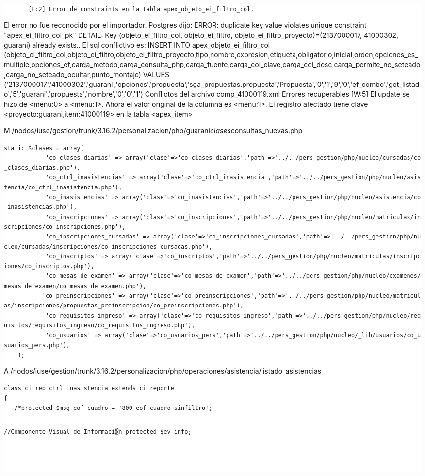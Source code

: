            [F:2] Error de constraints en la tabla apex_objeto_ei_filtro_col.
El error no fue reconocido por el importador.
Postgres dijo: ERROR:  duplicate key value violates unique constraint &quot;apex_ei_filtro_col_pk&quot;
DETAIL:  Key (objeto_ei_filtro_col, objeto_ei_filtro, objeto_ei_filtro_proyecto)=(2137000017, 41000302, guarani) already exists..
El sql conflictivo es: INSERT INTO apex_objeto_ei_filtro_col (objeto_ei_filtro_col,objeto_ei_filtro,objeto_ei_filtro_proyecto,tipo,nombre,expresion,etiqueta,obligatorio,inicial,orden,opciones_es_multiple,opciones_ef,carga_metodo,carga_consulta_php,carga_fuente,carga_col_clave,carga_col_desc,carga_permite_no_seteado,carga_no_seteado_ocultar,punto_montaje) VALUES ('2137000017','41000302','guarani','opciones','propuesta','sga_propuestas.propuesta','Propuesta','0','1','9','0','ef_combo','get_listado','5','guarani','propuesta','nombre','0','0','1')
Conflictos del archivo comp_41000119.xml
    Errores recuperables
            [W:5] El update se hizo de &lt;menu:0&gt; a &lt;menu:1&gt;. Ahora el valor original de la columna es &lt;menu:1&gt;. El registro afectado tiene clave &lt;proyecto:guarani,item:41000119&gt; en la tabla &lt;apex_item&gt;
</code></pre>

<p>M /nodos/iuse/gestion/trunk/3.16.2/personalizacion/php/guarani<em>clases</em>consultas_nuevas.php</p>
<pre><code>static $clases = array(
            'co_clases_diarias' =&gt; array('clase'=&gt;'co_clases_diarias','path'=&gt;'../../pers_gestion/php/nucleo/cursadas/co_clases_diarias.php'),
            'co_ctrl_inasistencias' =&gt; array('clase'=&gt;'co_ctrl_inasistencia','path'=&gt;'../../pers_gestion/php/nucleo/asistencia/co_ctrl_inasistencia.php'),
            'co_inasistencias' =&gt; array('clase'=&gt;'co_inasistencias','path'=&gt;'../../pers_gestion/php/nucleo/asistencia/co_inasistencias.php'),
            'co_inscripciones' =&gt; array('clase'=&gt;'co_inscripciones','path'=&gt;'../../pers_gestion/php/nucleo/matriculas/inscripciones/co_inscripciones.php'),
            'co_inscripciones_cursadas' =&gt; array('clase'=&gt;'co_inscripciones_cursadas','path'=&gt;'../../pers_gestion/php/nucleo/cursadas/inscripciones/co_inscripciones_cursadas.php'),
            'co_inscriptos' =&gt; array('clase'=&gt;'co_inscriptos','path'=&gt;'../../pers_gestion/php/nucleo/matriculas/inscripciones/co_inscriptos.php'),
            'co_mesas_de_examen' =&gt; array('clase'=&gt;'co_mesas_de_examen','path'=&gt;'../../pers_gestion/php/nucleo/examenes/mesas_de_examen/co_mesas_de_examen.php'),
           'co_preinscripciones' =&gt; array('clase'=&gt;'co_preinscripciones','path'=&gt;'../../pers_gestion/php/nucleo/matriculas/inscripciones/propuestas_preinscripcion/co_preinscripciones.php'),
            'co_requisitos_ingreso' =&gt; array('clase'=&gt;'co_requisitos_ingreso','path'=&gt;'../../pers_gestion/php/nucleo/requisitos/requisitos_ingreso/co_requisitos_ingreso.php'),
            'co_usuarios' =&gt; array('clase'=&gt;'co_usuarios_pers','path'=&gt;'../../pers_gestion/php/nucleo/_lib/usuarios/co_usuarios_pers.php'),
    );
</code></pre>

<p>A /nodos/iuse/gestion/trunk/3.16.2/personalizacion/php/operaciones/asistencia/listado_asistencias</p>
<pre><code>class ci_rep_ctrl_inasistencia extends ci_reporte
{
   /*protected $msg_eof_cuadro = '800_eof_cuadro_sinfiltro';

   //Componente Visual de Informaci▒n
   protected $ev_info;
